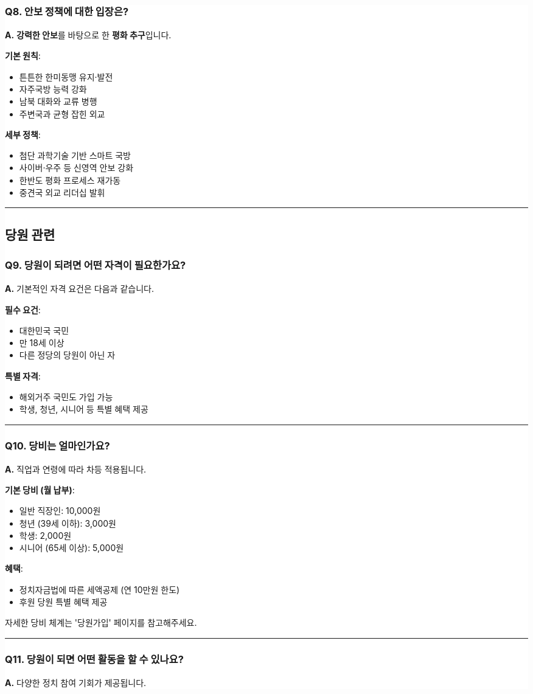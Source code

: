 
### Q8. 안보 정책에 대한 입장은?
**A.** **강력한 안보**를 바탕으로 한 **평화 추구**입니다.

**기본 원칙**:
- 튼튼한 한미동맹 유지·발전
- 자주국방 능력 강화
- 남북 대화와 교류 병행
- 주변국과 균형 잡힌 외교

**세부 정책**:
- 첨단 과학기술 기반 스마트 국방
- 사이버·우주 등 신영역 안보 강화
- 한반도 평화 프로세스 재가동
- 중견국 외교 리더십 발휘

---

## 당원 관련

### Q9. 당원이 되려면 어떤 자격이 필요한가요?
**A.** 기본적인 자격 요건은 다음과 같습니다.

**필수 요건**:
- 대한민국 국민
- 만 18세 이상
- 다른 정당의 당원이 아닌 자

**특별 자격**:
- 해외거주 국민도 가입 가능
- 학생, 청년, 시니어 등 특별 혜택 제공

---

### Q10. 당비는 얼마인가요?
**A.** 직업과 연령에 따라 차등 적용됩니다.

**기본 당비 (월 납부)**:
- 일반 직장인: 10,000원
- 청년 (39세 이하): 3,000원
- 학생: 2,000원
- 시니어 (65세 이상): 5,000원

**혜택**:
- 정치자금법에 따른 세액공제 (연 10만원 한도)
- 후원 당원 특별 혜택 제공

자세한 당비 체계는 '당원가입' 페이지를 참고해주세요.

---

### Q11. 당원이 되면 어떤 활동을 할 수 있나요?
**A.** 다양한 정치 참여 기회가 제공됩니다.
